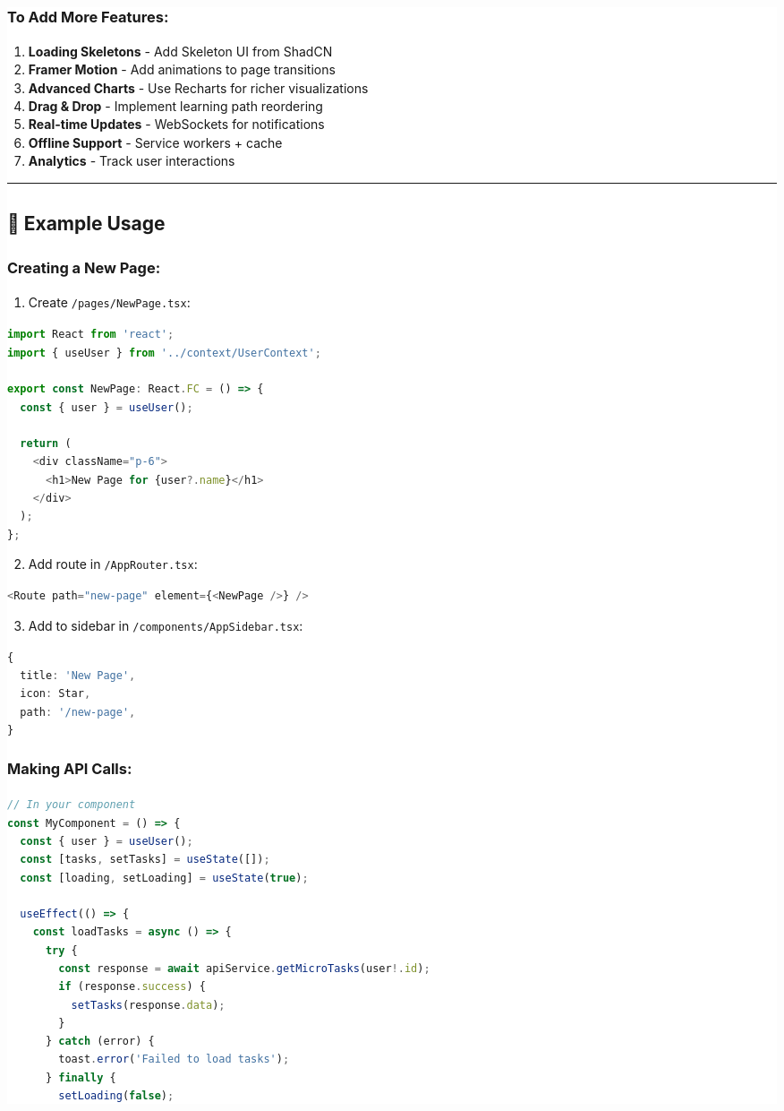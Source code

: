### To Add More Features:

1. **Loading Skeletons** - Add Skeleton UI from ShadCN
2. **Framer Motion** - Add animations to page transitions
3. **Advanced Charts** - Use Recharts for richer visualizations
4. **Drag & Drop** - Implement learning path reordering
5. **Real-time Updates** - WebSockets for notifications
6. **Offline Support** - Service workers + cache
7. **Analytics** - Track user interactions

---

## 📖 Example Usage

### Creating a New Page:

1. Create `/pages/NewPage.tsx`:
```typescript
import React from 'react';
import { useUser } from '../context/UserContext';

export const NewPage: React.FC = () => {
  const { user } = useUser();
  
  return (
    <div className="p-6">
      <h1>New Page for {user?.name}</h1>
    </div>
  );
};
```

2. Add route in `/AppRouter.tsx`:
```typescript
<Route path="new-page" element={<NewPage />} />
```

3. Add to sidebar in `/components/AppSidebar.tsx`:
```typescript
{
  title: 'New Page',
  icon: Star,
  path: '/new-page',
}
```

### Making API Calls:

```typescript
// In your component
const MyComponent = () => {
  const { user } = useUser();
  const [tasks, setTasks] = useState([]);
  const [loading, setLoading] = useState(true);
  
  useEffect(() => {
    const loadTasks = async () => {
      try {
        const response = await apiService.getMicroTasks(user!.id);
        if (response.success) {
          setTasks(response.data);
        }
      } catch (error) {
        toast.error('Failed to load tasks');
      } finally {
        setLoading(false);
```